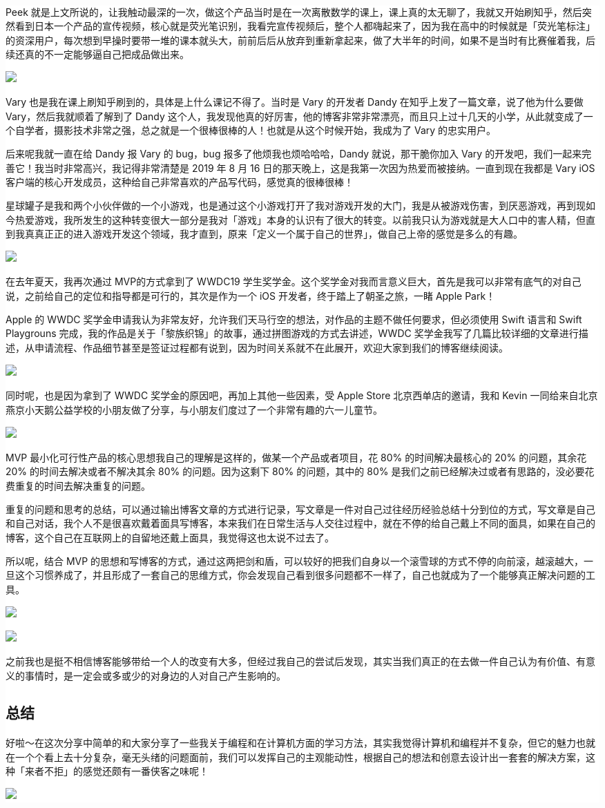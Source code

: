 Peek 就是上文所说的，让我触动最深的一次，做这个产品当时是在一次离散数学的课上，课上真的太无聊了，我就又开始刷知乎，然后突然看到日本一个产品的宣传视频，核心就是荧光笔识别，我看完宣传视频后，整个人都嗨起来了，因为我在高中的时候就是「荧光笔标注」的资深用户，每次想到早操时要带一堆的课本就头大，前前后后从放弃到重新拿起来，做了大半年的时间，如果不是当时有比赛催着我，后续还真的不一定能够逼自己把成品做出来。

![](http://img.pjhubs.com/20200519235431.png)

Vary 也是我在课上刷知乎刷到的，具体是上什么课记不得了。当时是 Vary 的开发者 Dandy 在知乎上发了一篇文章，说了他为什么要做 Vary，然后我就顺着了解到了 Dandy 这个人，我发现他真的好厉害，他的博客非常非常漂亮，而且只上过十几天的小学，从此就变成了一个自学者，摄影技术非常之强，总之就是一个很棒很棒的人！也就是从这个时候开始，我成为了 Vary 的忠实用户。

后来呢我就一直在给 Dandy 报 Vary 的 bug，bug 报多了他烦我也烦哈哈哈，Dandy 就说，那干脆你加入 Vary 的开发吧，我们一起来完善它！我当时非常高兴，我记得非常清楚是 2019 年 8 月 16 日的那天晚上，这是我第一次因为热爱而被接纳。一直到现在我都是 Vary iOS 客户端的核心开发成员，这种给自己非常喜欢的产品写代码，感觉真的很棒很棒！

星球罐子是我和两个小伙伴做的一个小游戏，也是通过这个小游戏打开了我对游戏开发的大门，我是从被游戏伤害，到厌恶游戏，再到现如今热爱游戏，我所发生的这种转变很大一部分是我对「游戏」本身的认识有了很大的转变。以前我只认为游戏就是大人口中的害人精，但直到我真真正正的进入游戏开发这个领域，我才直到，原来「定义一个属于自己的世界」，做自己上帝的感觉是多么的有趣。

![](http://img.pjhubs.com/20200520000252.png)

在去年夏天，我再次通过 MVP的方式拿到了 WWDC19 学生奖学金。这个奖学金对我而言意义巨大，首先是我可以非常有底气的对自己说，之前给自己的定位和指导都是可行的，其次是作为一个 iOS 开发者，终于踏上了朝圣之旅，一睹 Apple Park！

Apple 的 WWDC 奖学金申请我认为非常友好，允许我们天马行空的想法，对作品的主题不做任何要求，但必须使用 Swift 语言和 Swift Playgrouns 完成，我的作品是关于「黎族织锦」的故事，通过拼图游戏的方式去讲述，WWDC 奖学金我写了几篇比较详细的文章进行描述，从申请流程、作品细节甚至是签证过程都有说到，因为时间关系就不在此展开，欢迎大家到我们的博客继续阅读。

![](http://img.pjhubs.com/20200520001233.png)

同时呢，也是因为拿到了 WWDC 奖学金的原因吧，再加上其他一些因素，受 Apple Store 北京西单店的邀请，我和 Kevin 一同给来自北京燕京小天鹅公益学校的小朋友做了分享，与小朋友们度过了一个非常有趣的六一儿童节。

![](http://img.pjhubs.com/20200520001509.png)

MVP 最小化可行性产品的核心思想我自己的理解是这样的，做某一个产品或者项目，花 80% 的时间解决最核心的 20% 的问题，其余花 20% 的时间去解决或者不解决其余 80% 的问题。因为这剩下 80% 的问题，其中的 80% 是我们之前已经解决过或者有思路的，没必要花费重复的时间去解决重复的问题。

重复的问题和思考的总结，可以通过输出博客文章的方式进行记录，写文章是一件对自己过往经历经验总结十分到位的方式，写文章是自己和自己对话，我个人不是很喜欢戴着面具写博客，本来我们在日常生活与人交往过程中，就在不停的给自己戴上不同的面具，如果在自己的博客，这个自己在互联网上的自留地还戴上面具，我觉得这也太说不过去了。

所以呢，结合 MVP 的思想和写博客的方式，通过这两把剑和盾，可以较好的把我们自身以一个滚雪球的方式不停的向前滚，越滚越大，一旦这个习惯养成了，并且形成了一套自己的思维方式，你会发现自己看到很多问题都不一样了，自己也就成为了一个能够真正解决问题的工具。

![](http://img.pjhubs.com/20200520000450.png)

![](http://img.pjhubs.com/20200520000501.png)

之前我也是挺不相信博客能够带给一个人的改变有大多，但经过我自己的尝试后发现，其实当我们真正的在去做一件自己认为有价值、有意义的事情时，是一定会或多或少的对身边的人对自己产生影响的。


## 总结
好啦～在这次分享中简单的和大家分享了一些我关于编程和在计算机方面的学习方法，其实我觉得计算机和编程并不复杂，但它的魅力也就在一个个看上去十分复杂，毫无头绪的问题面前，我们可以发挥自己的主观能动性，根据自己的想法和创意去设计出一套套的解决方案，这种「来者不拒」的感觉还颇有一番侠客之味呢！

![](http://img.pjhubs.com/20200520001529.png)
